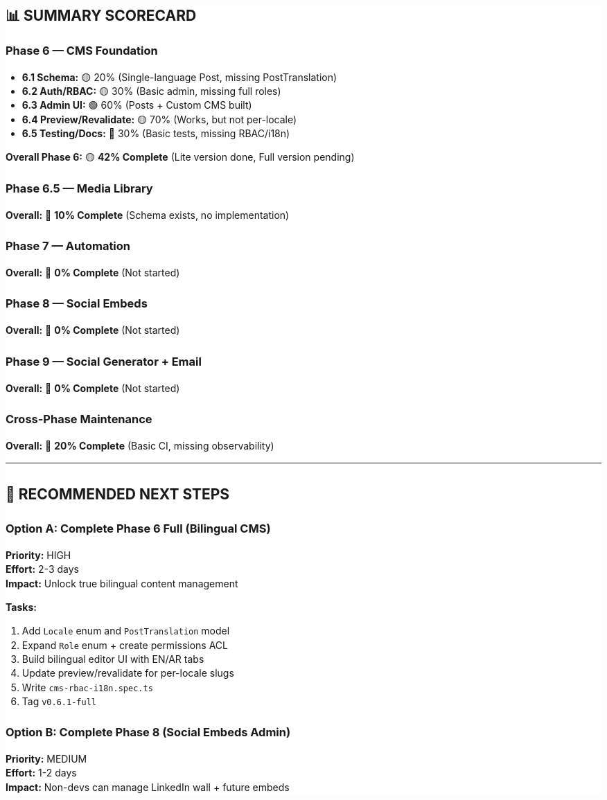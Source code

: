 
## 📊 SUMMARY SCORECARD

### Phase 6 — CMS Foundation
- **6.1 Schema:** 🟡 20% (Single-language Post, missing PostTranslation)
- **6.2 Auth/RBAC:** 🟡 30% (Basic admin, missing full roles)
- **6.3 Admin UI:** 🟢 60% (Posts + Custom CMS built)
- **6.4 Preview/Revalidate:** 🟡 70% (Works, but not per-locale)
- **6.5 Testing/Docs:** 🔴 30% (Basic tests, missing RBAC/i18n)

**Overall Phase 6:** 🟡 **42% Complete** (Lite version done, Full version pending)

### Phase 6.5 — Media Library
**Overall:** 🔴 **10% Complete** (Schema exists, no implementation)

### Phase 7 — Automation
**Overall:** 🔴 **0% Complete** (Not started)

### Phase 8 — Social Embeds
**Overall:** 🔴 **0% Complete** (Not started)

### Phase 9 — Social Generator + Email
**Overall:** 🔴 **0% Complete** (Not started)

### Cross-Phase Maintenance
**Overall:** 🔴 **20% Complete** (Basic CI, missing observability)

---

## 🎯 RECOMMENDED NEXT STEPS

### Option A: Complete Phase 6 Full (Bilingual CMS)
**Priority:** HIGH  
**Effort:** 2-3 days  
**Impact:** Unlock true bilingual content management

**Tasks:**
1. Add `Locale` enum and `PostTranslation` model
2. Expand `Role` enum + create permissions ACL
3. Build bilingual editor UI with EN/AR tabs
4. Update preview/revalidate for per-locale slugs
5. Write `cms-rbac-i18n.spec.ts`
6. Tag `v0.6.1-full`

### Option B: Complete Phase 8 (Social Embeds Admin)
**Priority:** MEDIUM  
**Effort:** 1-2 days  
**Impact:** Non-devs can manage LinkedIn wall + future embeds
